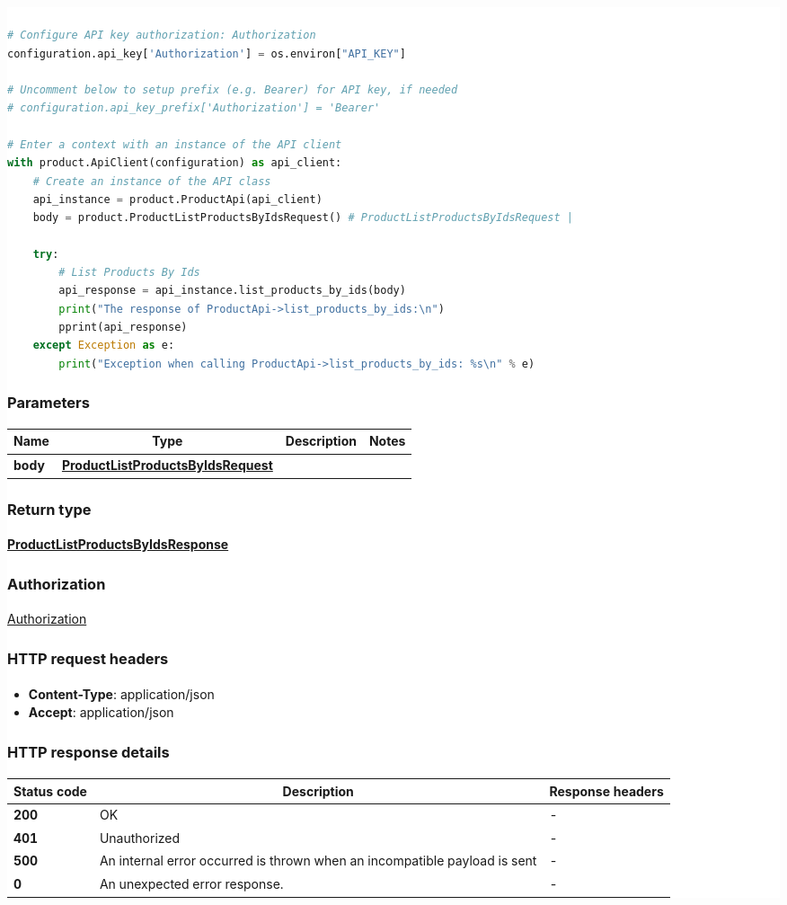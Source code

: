 ```python

# Configure API key authorization: Authorization
configuration.api_key['Authorization'] = os.environ["API_KEY"]

# Uncomment below to setup prefix (e.g. Bearer) for API key, if needed
# configuration.api_key_prefix['Authorization'] = 'Bearer'

# Enter a context with an instance of the API client
with product.ApiClient(configuration) as api_client:
    # Create an instance of the API class
    api_instance = product.ProductApi(api_client)
    body = product.ProductListProductsByIdsRequest() # ProductListProductsByIdsRequest | 

    try:
        # List Products By Ids
        api_response = api_instance.list_products_by_ids(body)
        print("The response of ProductApi->list_products_by_ids:\n")
        pprint(api_response)
    except Exception as e:
        print("Exception when calling ProductApi->list_products_by_ids: %s\n" % e)
```



### Parameters


Name | Type | Description  | Notes
------------- | ------------- | ------------- | -------------
 **body** | [**ProductListProductsByIdsRequest**](ProductListProductsByIdsRequest.md)|  | 

### Return type

[**ProductListProductsByIdsResponse**](ProductListProductsByIdsResponse.md)

### Authorization

[Authorization](../README.md#Authorization)

### HTTP request headers

 - **Content-Type**: application/json
 - **Accept**: application/json

### HTTP response details

| Status code | Description | Response headers |
|-------------|-------------|------------------|
**200** | OK |  -  |
**401** | Unauthorized |  -  |
**500** | An internal error occurred is thrown when an incompatible payload is sent |  -  |
**0** | An unexpected error response. |  -  |
